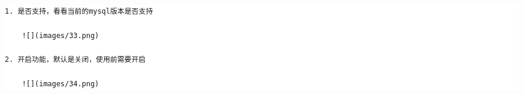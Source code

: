     1. 是否支持，看看当前的mysql版本是否支持
            
        ![](images/33.png)
    
    2. 开启功能，默认是关闭，使用前需要开启
    
        ![](images/34.png)